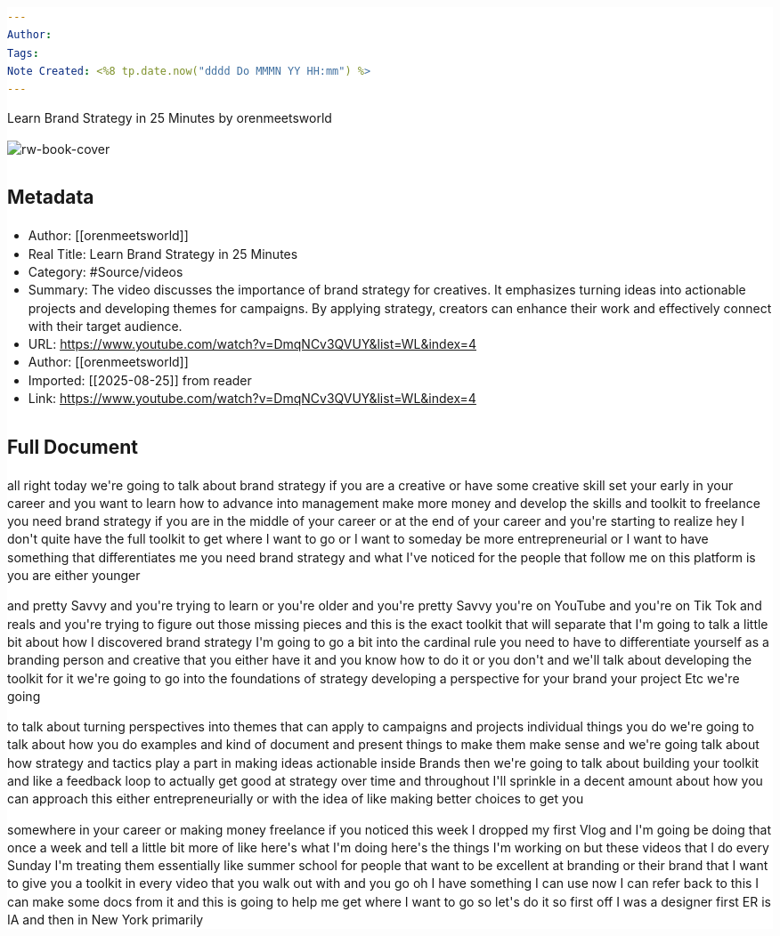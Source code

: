 ```yaml
---
Author: 
Tags:
Note Created: <%8 tp.date.now("dddd Do MMMN YY HH:mm") %>
---
```

Learn Brand Strategy in 25 Minutes by orenmeetsworld

![rw-book-cover](https://i.ytimg.com/vi/DmqNCv3QVUY/maxresdefault.jpg?v=666f11c1)

## Metadata
- Author: [[orenmeetsworld]]
- Real Title: Learn Brand Strategy in 25 Minutes
- Category: #Source/videos
- Summary: The video discusses the importance of brand strategy for creatives. It emphasizes turning ideas into actionable projects and developing themes for campaigns. By applying strategy, creators can enhance their work and effectively connect with their target audience.
- URL: https://www.youtube.com/watch?v=DmqNCv3QVUY&list=WL&index=4
- Author: [[orenmeetsworld]]
- Imported: [[2025-08-25]] from reader
- Link: https://www.youtube.com/watch?v=DmqNCv3QVUY&list=WL&index=4

## Full Document
all right today we're going to talk about brand strategy if you are a creative or have some creative skill set your early in your career and you want to learn how to advance into management make more money and develop the skills and toolkit to freelance you need brand strategy if you are in the middle of your career or at the end of your career and you're starting to realize hey I don't quite have the full toolkit to get where I want to go or I want to someday be more entrepreneurial or I want to have something that differentiates me you need brand strategy and what I've noticed for the people that follow me on this platform is you are either younger 

and pretty Savvy and you're trying to learn or you're older and you're pretty Savvy you're on YouTube and you're on Tik Tok and reals and you're trying to figure out those missing pieces and this is the exact toolkit that will separate that I'm going to talk a little bit about how I discovered brand strategy I'm going to go a bit into the cardinal rule you need to have to differentiate yourself as a branding person and creative that you either have it and you know how to do it or you don't and we'll talk about developing the toolkit for it we're going to go into the foundations of strategy developing a perspective for your brand your project Etc we're going 

to talk about turning perspectives into themes that can apply to campaigns and projects individual things you do we're going to talk about how you do examples and kind of document and present things to make them make sense and we're going talk about how strategy and tactics play a part in making ideas actionable inside Brands then we're going to talk about building your toolkit and like a feedback loop to actually get good at strategy over time and throughout I'll sprinkle in a decent amount about how you can approach this either entrepreneurially or with the idea of like making better choices to get you 

somewhere in your career or making money freelance if you noticed this week I dropped my first Vlog and I'm going be doing that once a week and tell a little bit more of like here's what I'm doing here's the things I'm working on but these videos that I do every Sunday I'm treating them essentially like summer school for people that want to be excellent at branding or their brand that I want to give you a toolkit in every video that you walk out with and you go oh I have something I can use now I can refer back to this I can make some docs from it and this is going to help me get where I want to go so let's do it so first off I was a designer first ER is IA and then in New York primarily 
